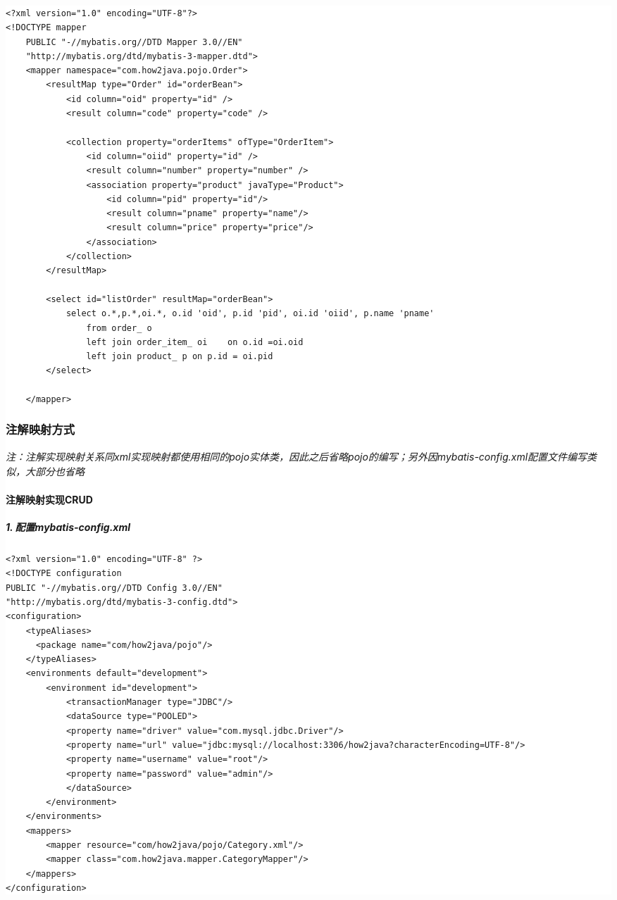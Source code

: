 ```xml-dtd
<?xml version="1.0" encoding="UTF-8"?>
<!DOCTYPE mapper
    PUBLIC "-//mybatis.org//DTD Mapper 3.0//EN"
    "http://mybatis.org/dtd/mybatis-3-mapper.dtd">
    <mapper namespace="com.how2java.pojo.Order">
        <resultMap type="Order" id="orderBean">
            <id column="oid" property="id" />
            <result column="code" property="code" />
             
            <collection property="orderItems" ofType="OrderItem">
                <id column="oiid" property="id" />
                <result column="number" property="number" />
                <association property="product" javaType="Product">
                    <id column="pid" property="id"/>
                    <result column="pname" property="name"/>
                    <result column="price" property="price"/>
                </association>               
            </collection>
        </resultMap>
         
        <select id="listOrder" resultMap="orderBean">
            select o.*,p.*,oi.*, o.id 'oid', p.id 'pid', oi.id 'oiid', p.name 'pname'
                from order_ o
                left join order_item_ oi    on o.id =oi.oid
                left join product_ p on p.id = oi.pid
        </select>
        
    </mapper>
```

### 注解映射方式

*注：注解实现映射关系同xml实现映射都使用相同的pojo实体类，因此之后省略pojo的编写；另外因mybatis-config.xml配置文件编写类似，大部分也省略*

#### 注解映射实现CRUD

##### 1. 配置mybatis-config.xml

```xml-dtd
<?xml version="1.0" encoding="UTF-8" ?>
<!DOCTYPE configuration
PUBLIC "-//mybatis.org//DTD Config 3.0//EN"
"http://mybatis.org/dtd/mybatis-3-config.dtd">
<configuration>
    <typeAliases>
      <package name="com/how2java/pojo"/>
    </typeAliases>
    <environments default="development">
        <environment id="development">
            <transactionManager type="JDBC"/>
            <dataSource type="POOLED">
            <property name="driver" value="com.mysql.jdbc.Driver"/>
            <property name="url" value="jdbc:mysql://localhost:3306/how2java?characterEncoding=UTF-8"/>
            <property name="username" value="root"/>
            <property name="password" value="admin"/>
            </dataSource>
        </environment>
    </environments>
    <mappers>
        <mapper resource="com/how2java/pojo/Category.xml"/>
        <mapper class="com.how2java.mapper.CategoryMapper"/> 
    </mappers>
</configuration>
```